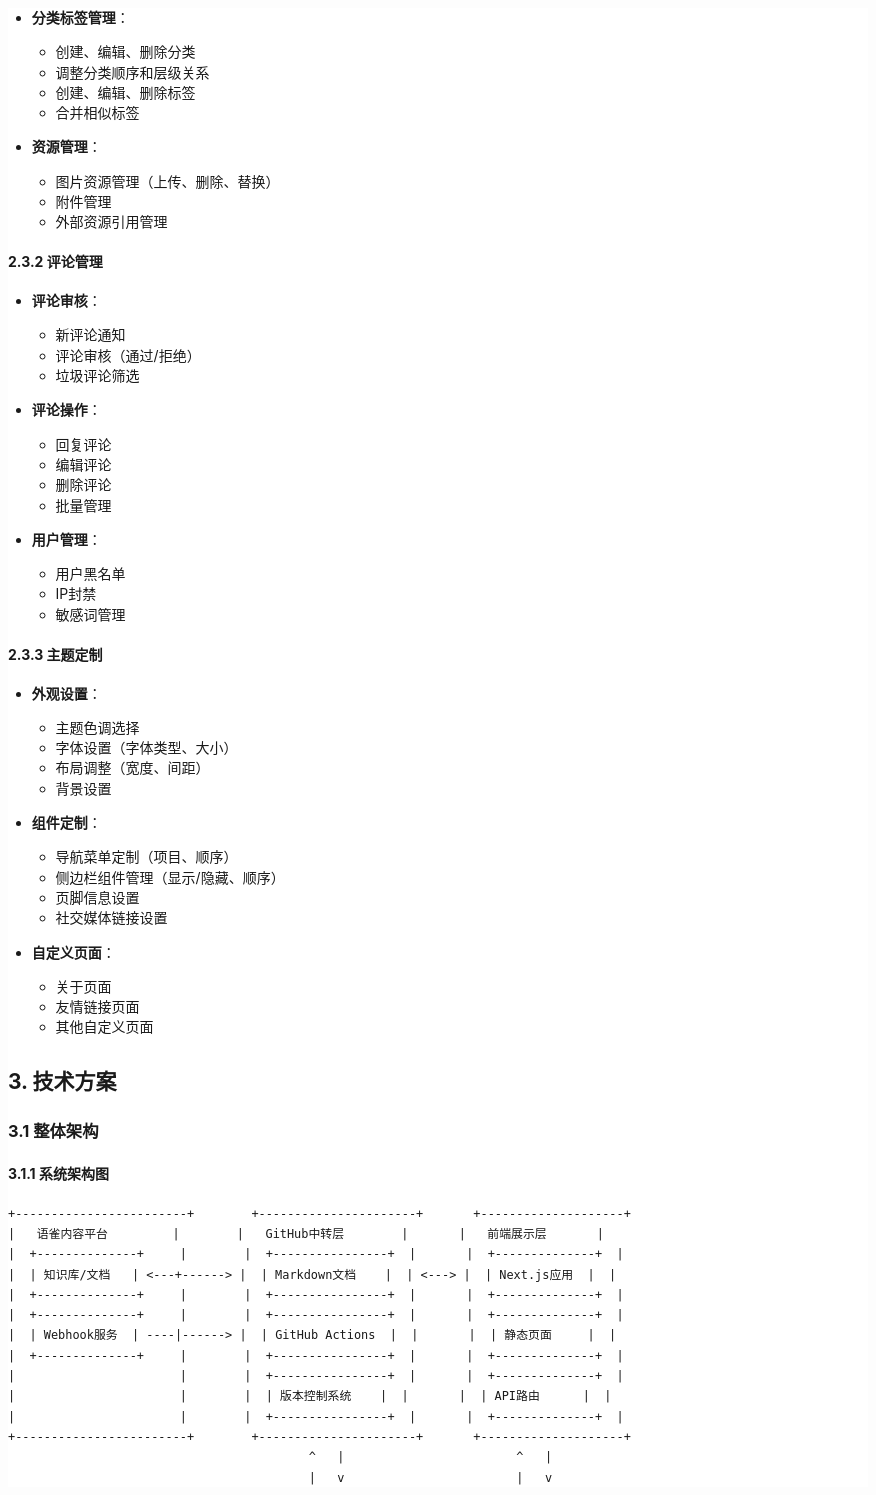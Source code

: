 - **分类标签管理**：
  - 创建、编辑、删除分类
  - 调整分类顺序和层级关系
  - 创建、编辑、删除标签
  - 合并相似标签

- **资源管理**：
  - 图片资源管理（上传、删除、替换）
  - 附件管理
  - 外部资源引用管理

#### 2.3.2 评论管理
- **评论审核**：
  - 新评论通知
  - 评论审核（通过/拒绝）
  - 垃圾评论筛选

- **评论操作**：
  - 回复评论
  - 编辑评论
  - 删除评论
  - 批量管理

- **用户管理**：
  - 用户黑名单
  - IP封禁
  - 敏感词管理

#### 2.3.3 主题定制
- **外观设置**：
  - 主题色调选择
  - 字体设置（字体类型、大小）
  - 布局调整（宽度、间距）
  - 背景设置

- **组件定制**：
  - 导航菜单定制（项目、顺序）
  - 侧边栏组件管理（显示/隐藏、顺序）
  - 页脚信息设置
  - 社交媒体链接设置

- **自定义页面**：
  - 关于页面
  - 友情链接页面
  - 其他自定义页面

## 3. 技术方案

### 3.1 整体架构
#### 3.1.1 系统架构图
```
+------------------------+        +----------------------+       +--------------------+
|   语雀内容平台         |        |   GitHub中转层        |       |   前端展示层       |
|  +--------------+     |        |  +----------------+  |       |  +--------------+  |
|  | 知识库/文档   | <---+------> |  | Markdown文档    |  | <---> |  | Next.js应用  |  |
|  +--------------+     |        |  +----------------+  |       |  +--------------+  |
|  +--------------+     |        |  +----------------+  |       |  +--------------+  |
|  | Webhook服务  | ----|------> |  | GitHub Actions  |  |       |  | 静态页面     |  |
|  +--------------+     |        |  +----------------+  |       |  +--------------+  |
|                       |        |  +----------------+  |       |  +--------------+  |
|                       |        |  | 版本控制系统    |  |       |  | API路由      |  |
|                       |        |  +----------------+  |       |  +--------------+  |
+------------------------+        +----------------------+       +--------------------+
                                          ^   |                        ^   |
                                          |   v                        |   v
```